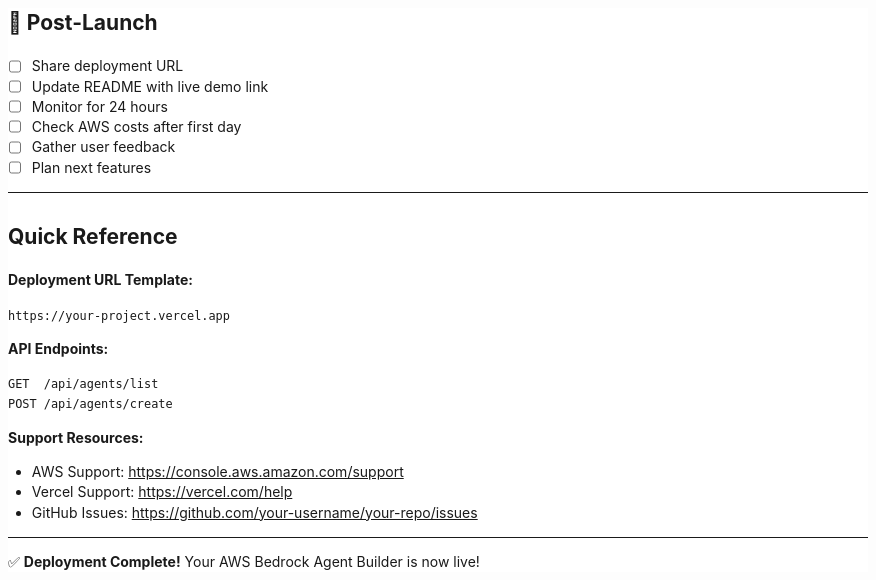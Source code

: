 ## 📝 Post-Launch

- [ ] Share deployment URL
- [ ] Update README with live demo link
- [ ] Monitor for 24 hours
- [ ] Check AWS costs after first day
- [ ] Gather user feedback
- [ ] Plan next features

---

## Quick Reference

**Deployment URL Template:**
```
https://your-project.vercel.app
```

**API Endpoints:**
```
GET  /api/agents/list
POST /api/agents/create
```

**Support Resources:**
- AWS Support: https://console.aws.amazon.com/support
- Vercel Support: https://vercel.com/help
- GitHub Issues: https://github.com/your-username/your-repo/issues

---

✅ **Deployment Complete!** Your AWS Bedrock Agent Builder is now live!

